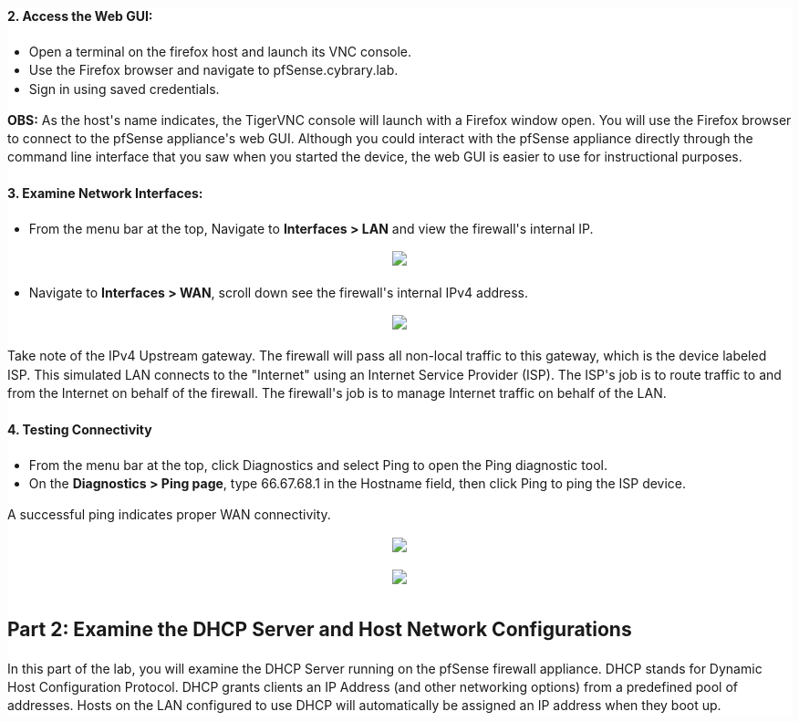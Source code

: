 #### 2. Access the Web GUI:

  * Open a terminal on the firefox host and launch its VNC console.
  * Use the Firefox browser and navigate to pfSense.cybrary.lab.
  * Sign in using saved credentials.

**OBS:** As the host's name indicates, the TigerVNC console will launch with a Firefox window open. You will use the Firefox browser to connect to the pfSense appliance's web GUI. Although you could interact with the pfSense appliance directly through the command line interface that you saw when you started the device, the web GUI is easier to use for instructional purposes.



#### 3. Examine Network Interfaces:

  * From the menu bar at the top, Navigate to **Interfaces > LAN** and view the firewall's internal IP.

<p align="center">
<img src="https://github.com/user-attachments/assets/1f63e1da-f8ed-47b4-871c-94007ff532de">
</p>

  * Navigate to **Interfaces > WAN**, scroll down see the firewall's internal IPv4 address.

<p align="center">
<img src="https://github.com/user-attachments/assets/a31b8242-38b5-499a-9e87-d746b0d331c1">
</p>

Take note of the IPv4 Upstream gateway. The firewall will pass all non-local traffic to this gateway, which is the device labeled ISP. This simulated LAN connects to the "Internet" using an Internet Service Provider (ISP). The ISP's job is to route traffic to and from the Internet on behalf of the firewall. The firewall's job is to manage Internet traffic on behalf of the LAN.

#### 4. Testing Connectivity

  * From the menu bar at the top, click Diagnostics and select Ping to open the Ping diagnostic tool.
  * On the **Diagnostics > Ping page**, type 66.67.68.1 in the Hostname field, then click Ping to ping the ISP device.

A successful ping indicates proper WAN connectivity.

<p align="center">
<img src="https://github.com/user-attachments/assets/ff717b06-e046-4c9d-a4b5-0b41aa8e9c53">
</p>

<p align="center">
<img src="https://github.com/user-attachments/assets/16be216d-6f43-4cc7-8a49-fff0acdb230d">
</p>

## **Part 2: Examine the DHCP Server and Host Network Configurations**

In this part of the lab, you will examine the DHCP Server running on the pfSense firewall appliance. DHCP stands for Dynamic Host Configuration Protocol. DHCP grants clients an IP Address (and other networking options) from a predefined pool of addresses. Hosts on the LAN configured to use DHCP will automatically be assigned an IP address when they boot up.
